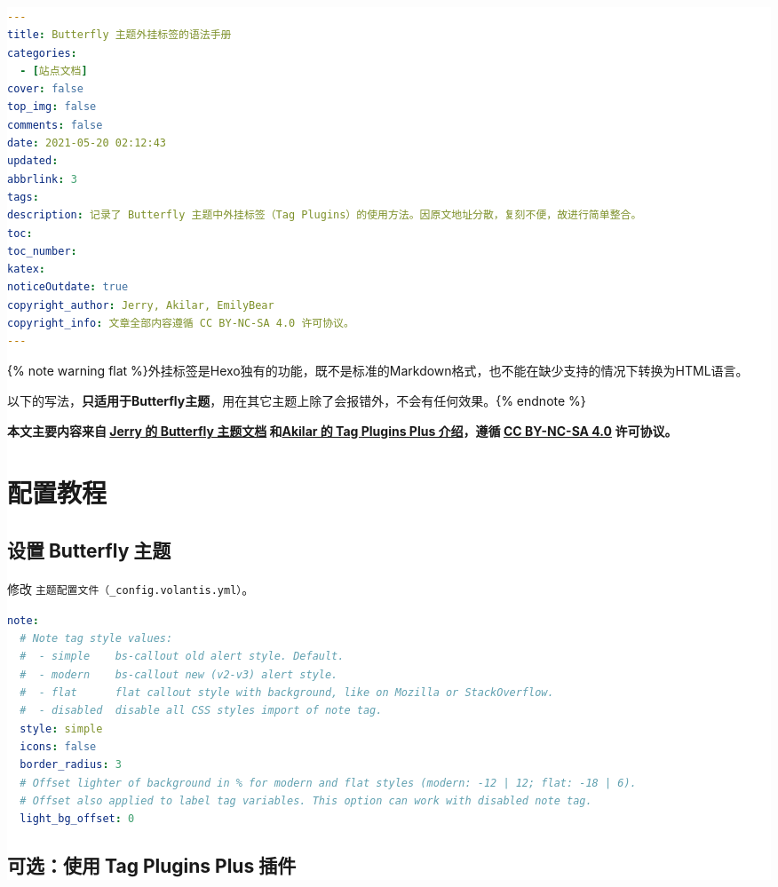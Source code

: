 ```yaml
---
title: Butterfly 主题外挂标签的语法手册
categories:
  - [站点文档]
cover: false
top_img: false
comments: false
date: 2021-05-20 02:12:43
updated:
abbrlink: 3
tags:
description: 记录了 Butterfly 主题中外挂标签（Tag Plugins）的使用方法。因原文地址分散，复刻不便，故进行简单整合。
toc:
toc_number:
katex:
noticeOutdate: true
copyright_author: Jerry, Akilar, EmilyBear
copyright_info: 文章全部内容遵循 CC BY-NC-SA 4.0 许可协议。
---
```

{% note warning flat %}外挂标签是Hexo独有的功能，既不是标准的Markdown格式，也不能在缺少支持的情况下转换为HTML语言。

以下的写法，**只适用于Butterfly主题**，用在其它主题上除了会报错外，不会有任何效果。{% endnote %}

**本文主要内容来自 [Jerry 的 Butterfly 主题文档](https://butterfly.js.org/posts/4aa8abbe/#%E6%A8%99%E7%B1%A4%E5%A4%96%E6%8E%9B%EF%BC%88Tag-Plugins%EF%BC%89) 和[Akilar 的 Tag Plugins Plus 介绍](https://akilar.top/posts/615e2dec/#79550af260a1ca32176b188b403b9fc1)，遵循 [CC BY-NC-SA 4.0](https://creativecommons.org/licenses/by-nc-sa/4.0/deed.zh) 许可协议。**

# 配置教程

## 设置 Butterfly 主题

修改 `主题配置文件（_config.volantis.yml）`。

```YAML
note:
  # Note tag style values:
  #  - simple    bs-callout old alert style. Default.
  #  - modern    bs-callout new (v2-v3) alert style.
  #  - flat      flat callout style with background, like on Mozilla or StackOverflow.
  #  - disabled  disable all CSS styles import of note tag.
  style: simple
  icons: false
  border_radius: 3
  # Offset lighter of background in % for modern and flat styles (modern: -12 | 12; flat: -18 | 6).
  # Offset also applied to label tag variables. This option can work with disabled note tag.
  light_bg_offset: 0
```

## 可选：使用 Tag Plugins Plus 插件
